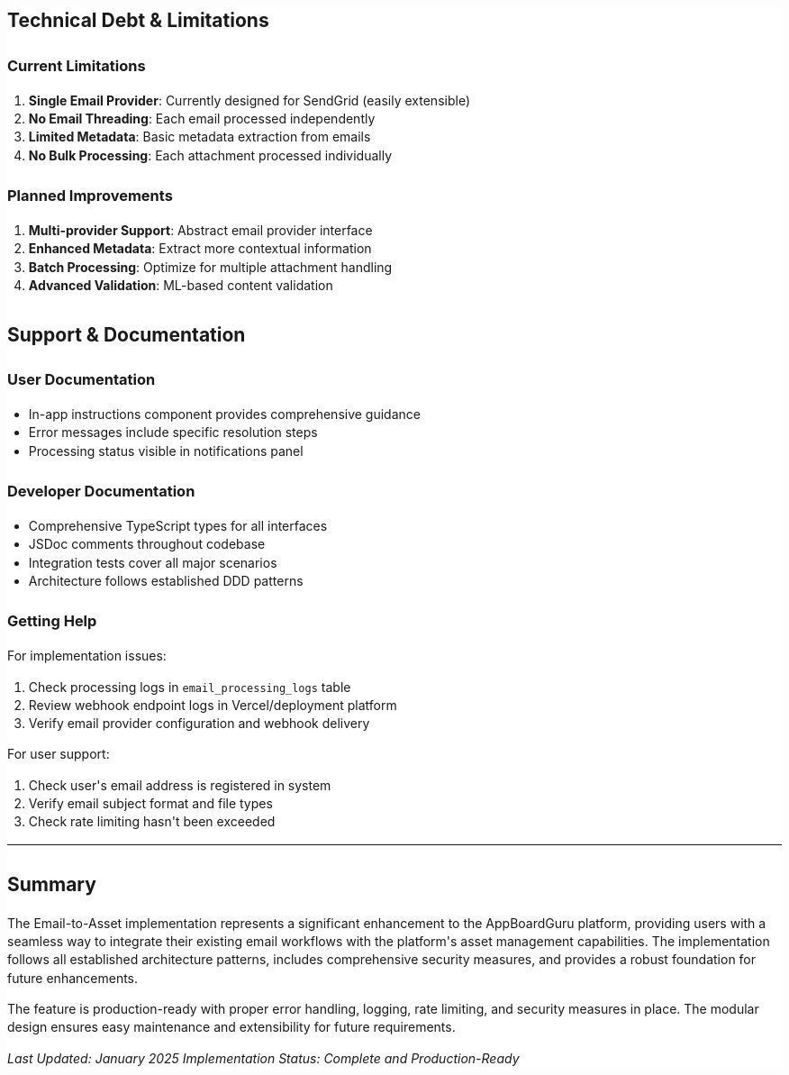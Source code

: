 ## Technical Debt & Limitations

### Current Limitations
1. **Single Email Provider**: Currently designed for SendGrid (easily extensible)
2. **No Email Threading**: Each email processed independently
3. **Limited Metadata**: Basic metadata extraction from emails
4. **No Bulk Processing**: Each attachment processed individually

### Planned Improvements
1. **Multi-provider Support**: Abstract email provider interface
2. **Enhanced Metadata**: Extract more contextual information
3. **Batch Processing**: Optimize for multiple attachment handling
4. **Advanced Validation**: ML-based content validation

## Support & Documentation

### User Documentation
- In-app instructions component provides comprehensive guidance
- Error messages include specific resolution steps
- Processing status visible in notifications panel

### Developer Documentation
- Comprehensive TypeScript types for all interfaces
- JSDoc comments throughout codebase
- Integration tests cover all major scenarios
- Architecture follows established DDD patterns

### Getting Help

For implementation issues:
1. Check processing logs in `email_processing_logs` table
2. Review webhook endpoint logs in Vercel/deployment platform
3. Verify email provider configuration and webhook delivery

For user support:
1. Check user's email address is registered in system
2. Verify email subject format and file types
3. Check rate limiting hasn't been exceeded

---

## Summary

The Email-to-Asset implementation represents a significant enhancement to the AppBoardGuru platform, providing users with a seamless way to integrate their existing email workflows with the platform's asset management capabilities. The implementation follows all established architecture patterns, includes comprehensive security measures, and provides a robust foundation for future enhancements.

The feature is production-ready with proper error handling, logging, rate limiting, and security measures in place. The modular design ensures easy maintenance and extensibility for future requirements.

*Last Updated: January 2025*
*Implementation Status: Complete and Production-Ready*